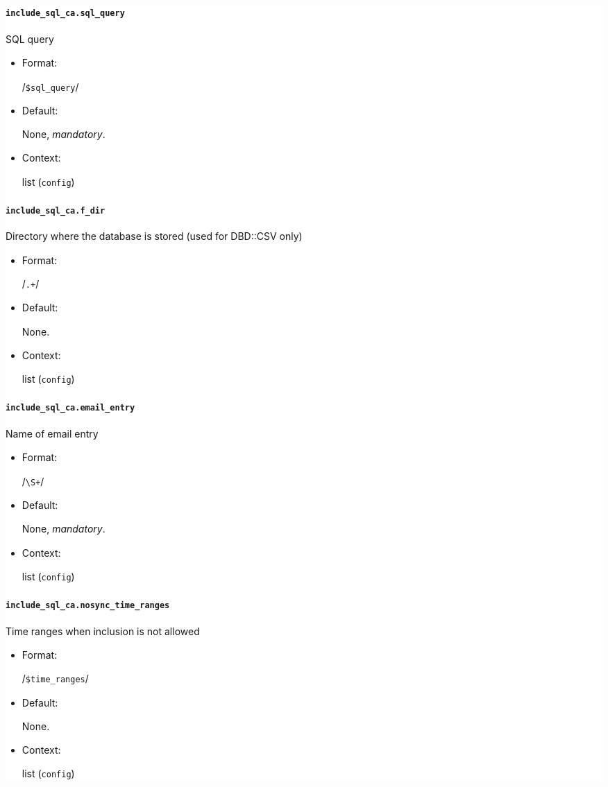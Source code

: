 #### `include_sql_ca.sql_query`

SQL query

- Format:

    /`$sql_query`/

- Default:

    None, _mandatory_.

- Context:

    list (`config`)

#### `include_sql_ca.f_dir`

Directory where the database is stored (used for DBD::CSV only)

- Format:

    /`.+`/

- Default:

    None.

- Context:

    list (`config`)

#### `include_sql_ca.email_entry`

Name of email entry

- Format:

    /`\S+`/

- Default:

    None, _mandatory_.

- Context:

    list (`config`)

#### `include_sql_ca.nosync_time_ranges`

Time ranges when inclusion is not allowed

- Format:

    /`$time_ranges`/

- Default:

    None.

- Context:

    list (`config`)
